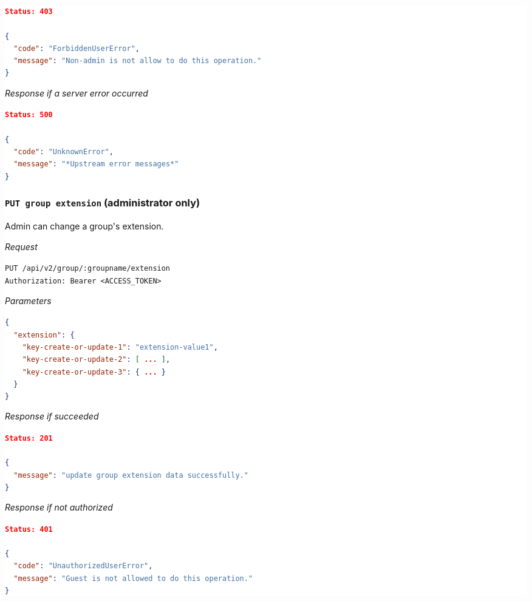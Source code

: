 ```json
Status: 403

{
  "code": "ForbiddenUserError",
  "message": "Non-admin is not allow to do this operation."
}
```

*Response if a server error occurred*

```json
Status: 500

{
  "code": "UnknownError",
  "message": "*Upstream error messages*"
}
```

### `PUT group extension` (administrator only)

Admin can change a group's extension.

*Request*

```
PUT /api/v2/group/:groupname/extension
Authorization: Bearer <ACCESS_TOKEN>
```

*Parameters*

```json
{
  "extension": {
    "key-create-or-update-1": "extension-value1",
    "key-create-or-update-2": [ ... ],
    "key-create-or-update-3": { ... }
  }
}
```

*Response if succeeded*

```json
Status: 201

{
  "message": "update group extension data successfully."
}
```

*Response if not authorized*

```json
Status: 401

{
  "code": "UnauthorizedUserError",
  "message": "Guest is not allowed to do this operation."
}
```
